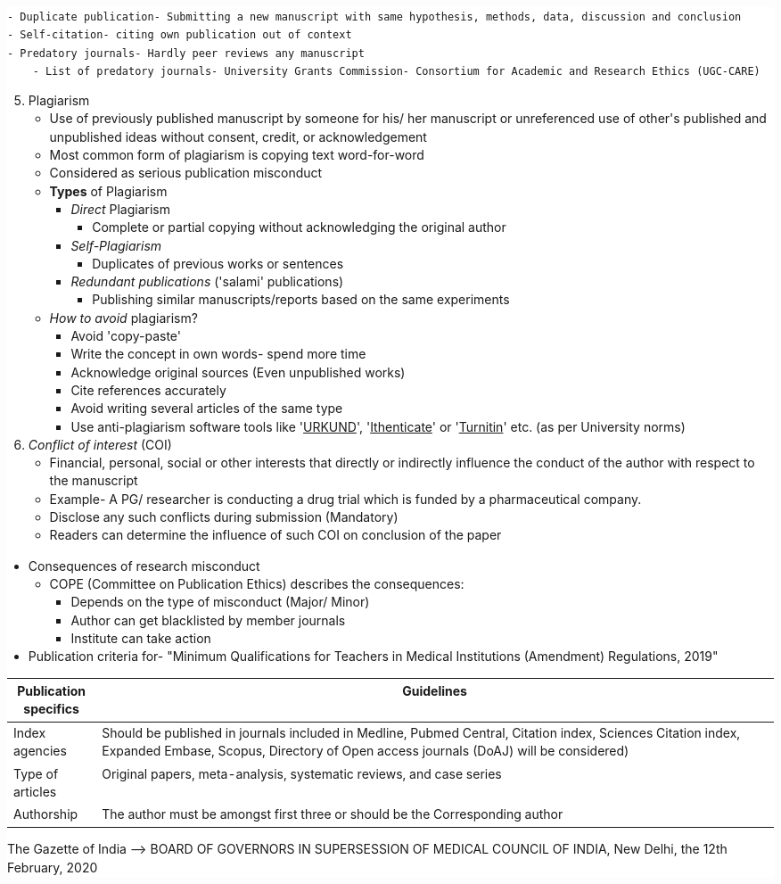     - Duplicate publication- Submitting a new manuscript with same hypothesis, methods, data, discussion and conclusion
    - Self-citation- citing own publication out of context
    - Predatory journals- Hardly peer reviews any manuscript
		- List of predatory journals- University Grants Commission- Consortium for Academic and Research Ethics (UGC-CARE)
5. Plagiarism
    - Use of previously published manuscript by someone for his/ her manuscript or unreferenced use of other's published and unpublished ideas without consent, credit, or acknowledgement
    - Most common form of plagiarism is copying text word-for-word
    - Considered as serious publication misconduct
	- **Types** of Plagiarism
	    - *Direct* Plagiarism 
		    - Complete or partial copying without acknowledging the original author
	    - *Self-Plagiarism* 
		    - Duplicates of previous works or sentences
	    - *Redundant publications* ('salami' publications) 
		    - Publishing similar manuscripts/reports based on the same experiments
	- *How to avoid* plagiarism?
	    - Avoid 'copy-paste'
	    - Write the concept in own words- spend more time
	    - Acknowledge original sources (Even unpublished works)
	    - Cite references accurately
	    - Avoid writing several articles of the same type
	    - Use anti-plagiarism software tools like '[URKUND](https://www.ouriginal.com/)', '[Ithenticate](https://www.ithenticate.com/)' or '[Turnitin](https://www.turnitin.com/)' etc. (as per University norms)
6. *Conflict of interest* (COI)
    - Financial, personal, social or other interests that directly or indirectly influence the conduct of the author with respect to the manuscript
    - Example- A PG/ researcher is conducting a drug trial which is funded by a pharmaceutical company.
    - Disclose any such conflicts during submission (Mandatory)
    - Readers can determine the influence of such COI on conclusion of the paper
- Consequences of research misconduct
	- COPE (Committee on Publication Ethics) describes the consequences:
	    -  Depends on the type of misconduct (Major/ Minor)
	    -  Author can get blacklisted by member journals
	    -  Institute can take action
- Publication criteria for- "Minimum Qualifications for Teachers in Medical Institutions (Amendment) Regulations, 2019"

|Publication specifics| Guidelines|
|-|-|
|Index agencies| Should be published in journals included in Medline, Pubmed Central, Citation index, Sciences Citation index, Expanded Embase, Scopus, Directory of Open access journals (DoAJ) will be considered)|
|Type of articles| Original papers, meta-analysis, systematic reviews, and case series|
|Authorship| The author must be amongst first three or should be the Corresponding author|
The Gazette of India --> BOARD OF GOVERNORS IN SUPERSESSION OF MEDICAL COUNCIL OF INDIA, New Delhi, the 12th February, 2020
